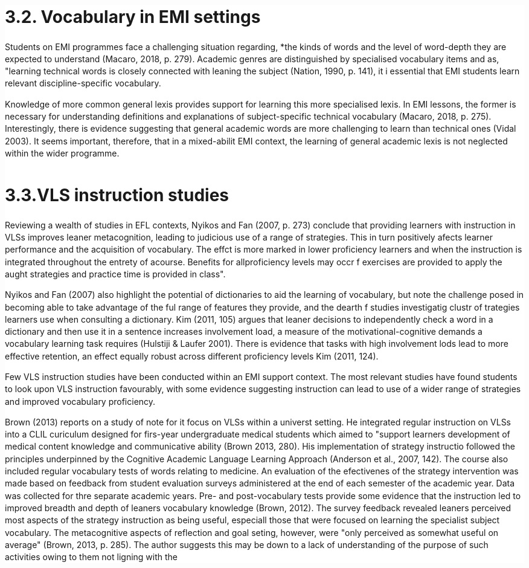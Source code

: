 # 3.2. Vocabulary in EMI settings

Students on EMI programmes face a challenging situation regarding, \*the kinds of words and the level of word-depth they are expected to understand (Macaro, 2018, p. 279). Academic genres are distinguished by specialised vocabulary items and as, "learning technical words is closely connected with leaning the subject (Nation, 1990, p. 141), it i essential that EMI students learn relevant discipline-specific vocabulary.

Knowledge of more common general lexis provides support for learning this more specialised lexis. In EMI lessons, the former is necessary for understanding definitions and explanations of subject-specific technical vocabulary (Macaro, 2018, p. 275). Interestingly, there is evidence suggesting that general academic words are more challenging to learn than technical ones (Vidal 2003). It seems important, therefore, that in a mixed-abilit EMI context, the learning of general academic lexis is not neglected within the wider programme.

# 3.3.VLS instruction studies

Reviewing a wealth of studies in EFL contexts, Nyikos and Fan (2007, p. 273) conclude that providing learners with instruction in VLSs improves leaner metacognition, leading to judicious use of a range of strategies. This in turn positively afects learner performance and the acquisition of vocabulary. The effct is more marked in lower proficiency learners and when the instruction is integrated throughout the entrety of acourse. Benefits for allproficiency levels may occr f exercises are provided to apply the aught strategies and practice time is provided in class".

Nyikos and Fan (2007) also highlight the potential of dictionaries to aid the learning of vocabulary, but note the challenge posed in becoming able to take advantage of the ful range of features they provide, and the dearth f studies investigatig clustr of trategies learners use when consulting a dictionary. Kim (2011, 105) argues that leaner decisions to independently check a word in a dictionary and then use it in a sentence increases involvement load, a measure of the motivational-cognitive demands a vocabulary learning task requires (Hulstiji & Laufer 2001). There is evidence that tasks with high involvement lods lead to more effective retention, an effect equally robust across different proficiency levels Kim (2011, 124).

Few VLS instruction studies have been conducted within an EMI support context. The most relevant studies have found students to look upon VLS instruction favourably, with some evidence suggesting instruction can lead to use of a wider range of strategies and improved vocabulary proficiency.

Brown (2013) reports on a study of note for it focus on VLSs within a universt setting. He integrated regular instruction on VLSs into a CLIL curiculum designed for firs-year undergraduate medical students which aimed to "support learners development of medical content knowledge and communicative ability (Brown 2013, 280). His implementation of strategy instructio followed the principles underpinned by the Cognitive Academic Language Learning Approach (Anderson et al., 2007, 142). The course also included regular vocabulary tests of words relating to medicine. An evaluation of the efectivenes of the strategy intervention was made based on feedback from student evaluation surveys administered at the end of each semester of the academic year. Data was collected for thre separate academic years. Pre- and post-vocabulary tests provide some evidence that the instruction led to improved breadth and depth of leaners vocabulary knowledge (Brown, 2012). The survey feedback revealed leaners perceived most aspects of the strategy instruction as being useful, especiall those that were focused on learning the specialist subject vocabulary. The metacognitive aspects of reflection and goal seting, however, were "only perceived as somewhat useful on average" (Brown, 2013, p. 285). The author suggests this may be down to a lack of understanding of the purpose of such activities owing to them not ligning with the
